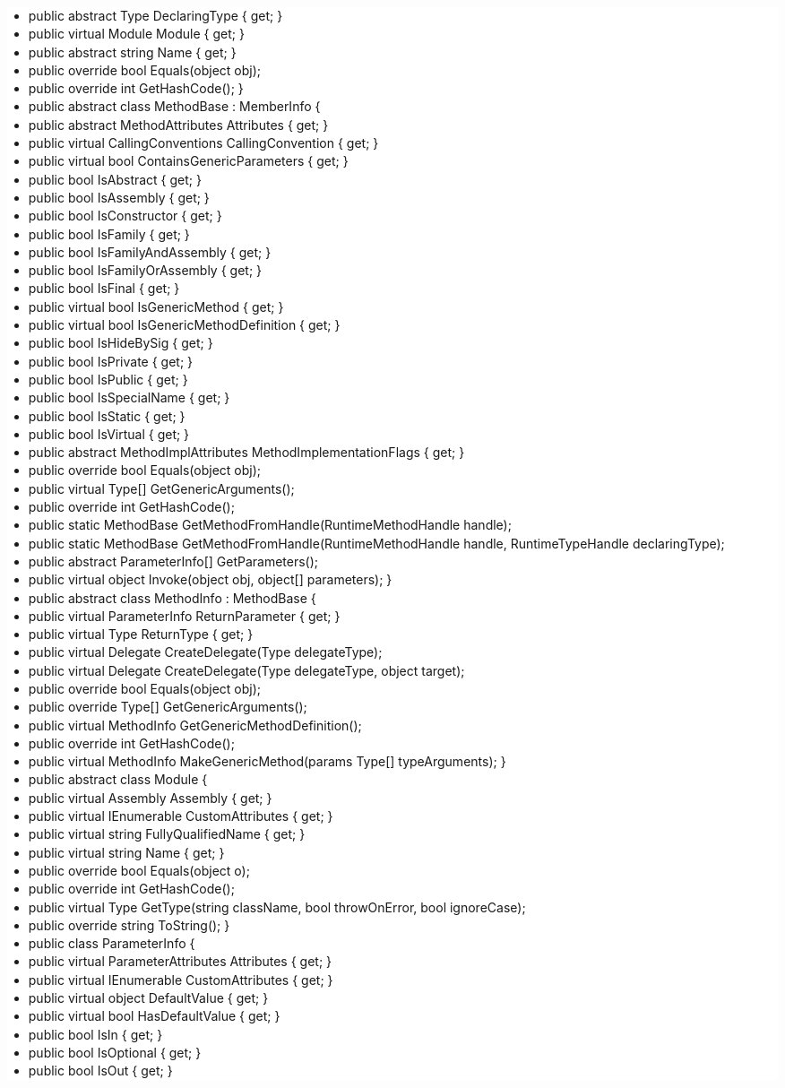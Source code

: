 -   public abstract Type DeclaringType { get; }
-   public virtual Module Module { get; }
-   public abstract string Name { get; }
-   public override bool Equals(object obj);
-   public override int GetHashCode();
  }
- public abstract class MethodBase : MemberInfo {
-   public abstract MethodAttributes Attributes { get; }
-   public virtual CallingConventions CallingConvention { get; }
-   public virtual bool ContainsGenericParameters { get; }
-   public bool IsAbstract { get; }
-   public bool IsAssembly { get; }
-   public bool IsConstructor { get; }
-   public bool IsFamily { get; }
-   public bool IsFamilyAndAssembly { get; }
-   public bool IsFamilyOrAssembly { get; }
-   public bool IsFinal { get; }
-   public virtual bool IsGenericMethod { get; }
-   public virtual bool IsGenericMethodDefinition { get; }
-   public bool IsHideBySig { get; }
-   public bool IsPrivate { get; }
-   public bool IsPublic { get; }
-   public bool IsSpecialName { get; }
-   public bool IsStatic { get; }
-   public bool IsVirtual { get; }
-   public abstract MethodImplAttributes MethodImplementationFlags { get; }
-   public override bool Equals(object obj);
-   public virtual Type[] GetGenericArguments();
-   public override int GetHashCode();
-   public static MethodBase GetMethodFromHandle(RuntimeMethodHandle handle);
-   public static MethodBase GetMethodFromHandle(RuntimeMethodHandle handle, RuntimeTypeHandle declaringType);
-   public abstract ParameterInfo[] GetParameters();
-   public virtual object Invoke(object obj, object[] parameters);
  }
- public abstract class MethodInfo : MethodBase {
-   public virtual ParameterInfo ReturnParameter { get; }
-   public virtual Type ReturnType { get; }
-   public virtual Delegate CreateDelegate(Type delegateType);
-   public virtual Delegate CreateDelegate(Type delegateType, object target);
-   public override bool Equals(object obj);
-   public override Type[] GetGenericArguments();
-   public virtual MethodInfo GetGenericMethodDefinition();
-   public override int GetHashCode();
-   public virtual MethodInfo MakeGenericMethod(params Type[] typeArguments);
  }
- public abstract class Module {
-   public virtual Assembly Assembly { get; }
-   public virtual IEnumerable<CustomAttributeData> CustomAttributes { get; }
-   public virtual string FullyQualifiedName { get; }
-   public virtual string Name { get; }
-   public override bool Equals(object o);
-   public override int GetHashCode();
-   public virtual Type GetType(string className, bool throwOnError, bool ignoreCase);
-   public override string ToString();
  }
- public class ParameterInfo {
-   public virtual ParameterAttributes Attributes { get; }
-   public virtual IEnumerable<CustomAttributeData> CustomAttributes { get; }
-   public virtual object DefaultValue { get; }
-   public virtual bool HasDefaultValue { get; }
-   public bool IsIn { get; }
-   public bool IsOptional { get; }
-   public bool IsOut { get; }
